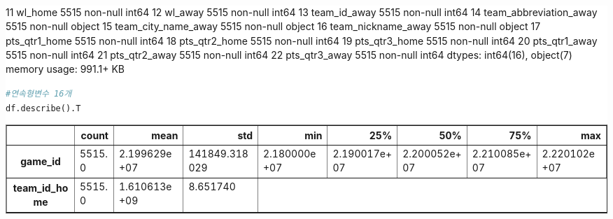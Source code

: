  11  wl_home                 5515 non-null   int64 
 12  wl_away                 5515 non-null   int64 
 13  team_id_away            5515 non-null   int64 
 14  team_abbreviation_away  5515 non-null   object
 15  team_city_name_away     5515 non-null   object
 16  team_nickname_away      5515 non-null   object
 17  pts_qtr1_home           5515 non-null   int64 
 18  pts_qtr2_home           5515 non-null   int64 
 19  pts_qtr3_home           5515 non-null   int64 
 20  pts_qtr1_away           5515 non-null   int64 
 21  pts_qtr2_away           5515 non-null   int64 
 22  pts_qtr3_away           5515 non-null   int64 
dtypes: int64(16), object(7)
memory usage: 991.1+ KB
</pre>

```python
#연속형변수 16개
df.describe().T
```

<div>
<style scoped>
    .dataframe tbody tr th:only-of-type {
        vertical-align: middle;
    }

    .dataframe tbody tr th {
        vertical-align: top;
    }

    .dataframe thead th {
        text-align: right;
    }
</style>
<table border="1" class="dataframe">
  <thead>
    <tr style="text-align: right;">
      <th></th>
      <th>count</th>
      <th>mean</th>
      <th>std</th>
      <th>min</th>
      <th>25%</th>
      <th>50%</th>
      <th>75%</th>
      <th>max</th>
    </tr>
  </thead>
  <tbody>
    <tr>
      <th>game_id</th>
      <td>5515.0</td>
      <td>2.199629e+07</td>
      <td>141849.318029</td>
      <td>2.180000e+07</td>
      <td>2.190017e+07</td>
      <td>2.200052e+07</td>
      <td>2.210085e+07</td>
      <td>2.220102e+07</td>
    </tr>
    <tr>
      <th>team_id_home</th>
      <td>5515.0</td>
      <td>1.610613e+09</td>
      <td>8.651740</td>